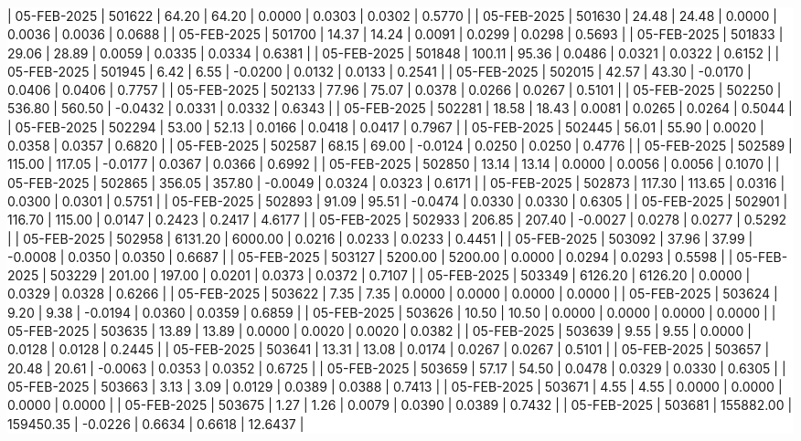 | 05-FEB-2025 | 501622 | 64.20 | 64.20 | 0.0000 | 0.0303 | 0.0302 | 0.5770 |
| 05-FEB-2025 | 501630 | 24.48 | 24.48 | 0.0000 | 0.0036 | 0.0036 | 0.0688 |
| 05-FEB-2025 | 501700 | 14.37 | 14.24 | 0.0091 | 0.0299 | 0.0298 | 0.5693 |
| 05-FEB-2025 | 501833 | 29.06 | 28.89 | 0.0059 | 0.0335 | 0.0334 | 0.6381 |
| 05-FEB-2025 | 501848 | 100.11 | 95.36 | 0.0486 | 0.0321 | 0.0322 | 0.6152 |
| 05-FEB-2025 | 501945 | 6.42 | 6.55 | -0.0200 | 0.0132 | 0.0133 | 0.2541 |
| 05-FEB-2025 | 502015 | 42.57 | 43.30 | -0.0170 | 0.0406 | 0.0406 | 0.7757 |
| 05-FEB-2025 | 502133 | 77.96 | 75.07 | 0.0378 | 0.0266 | 0.0267 | 0.5101 |
| 05-FEB-2025 | 502250 | 536.80 | 560.50 | -0.0432 | 0.0331 | 0.0332 | 0.6343 |
| 05-FEB-2025 | 502281 | 18.58 | 18.43 | 0.0081 | 0.0265 | 0.0264 | 0.5044 |
| 05-FEB-2025 | 502294 | 53.00 | 52.13 | 0.0166 | 0.0418 | 0.0417 | 0.7967 |
| 05-FEB-2025 | 502445 | 56.01 | 55.90 | 0.0020 | 0.0358 | 0.0357 | 0.6820 |
| 05-FEB-2025 | 502587 | 68.15 | 69.00 | -0.0124 | 0.0250 | 0.0250 | 0.4776 |
| 05-FEB-2025 | 502589 | 115.00 | 117.05 | -0.0177 | 0.0367 | 0.0366 | 0.6992 |
| 05-FEB-2025 | 502850 | 13.14 | 13.14 | 0.0000 | 0.0056 | 0.0056 | 0.1070 |
| 05-FEB-2025 | 502865 | 356.05 | 357.80 | -0.0049 | 0.0324 | 0.0323 | 0.6171 |
| 05-FEB-2025 | 502873 | 117.30 | 113.65 | 0.0316 | 0.0300 | 0.0301 | 0.5751 |
| 05-FEB-2025 | 502893 | 91.09 | 95.51 | -0.0474 | 0.0330 | 0.0330 | 0.6305 |
| 05-FEB-2025 | 502901 | 116.70 | 115.00 | 0.0147 | 0.2423 | 0.2417 | 4.6177 |
| 05-FEB-2025 | 502933 | 206.85 | 207.40 | -0.0027 | 0.0278 | 0.0277 | 0.5292 |
| 05-FEB-2025 | 502958 | 6131.20 | 6000.00 | 0.0216 | 0.0233 | 0.0233 | 0.4451 |
| 05-FEB-2025 | 503092 | 37.96 | 37.99 | -0.0008 | 0.0350 | 0.0350 | 0.6687 |
| 05-FEB-2025 | 503127 | 5200.00 | 5200.00 | 0.0000 | 0.0294 | 0.0293 | 0.5598 |
| 05-FEB-2025 | 503229 | 201.00 | 197.00 | 0.0201 | 0.0373 | 0.0372 | 0.7107 |
| 05-FEB-2025 | 503349 | 6126.20 | 6126.20 | 0.0000 | 0.0329 | 0.0328 | 0.6266 |
| 05-FEB-2025 | 503622 | 7.35 | 7.35 | 0.0000 | 0.0000 | 0.0000 | 0.0000 |
| 05-FEB-2025 | 503624 | 9.20 | 9.38 | -0.0194 | 0.0360 | 0.0359 | 0.6859 |
| 05-FEB-2025 | 503626 | 10.50 | 10.50 | 0.0000 | 0.0000 | 0.0000 | 0.0000 |
| 05-FEB-2025 | 503635 | 13.89 | 13.89 | 0.0000 | 0.0020 | 0.0020 | 0.0382 |
| 05-FEB-2025 | 503639 | 9.55 | 9.55 | 0.0000 | 0.0128 | 0.0128 | 0.2445 |
| 05-FEB-2025 | 503641 | 13.31 | 13.08 | 0.0174 | 0.0267 | 0.0267 | 0.5101 |
| 05-FEB-2025 | 503657 | 20.48 | 20.61 | -0.0063 | 0.0353 | 0.0352 | 0.6725 |
| 05-FEB-2025 | 503659 | 57.17 | 54.50 | 0.0478 | 0.0329 | 0.0330 | 0.6305 |
| 05-FEB-2025 | 503663 | 3.13 | 3.09 | 0.0129 | 0.0389 | 0.0388 | 0.7413 |
| 05-FEB-2025 | 503671 | 4.55 | 4.55 | 0.0000 | 0.0000 | 0.0000 | 0.0000 |
| 05-FEB-2025 | 503675 | 1.27 | 1.26 | 0.0079 | 0.0390 | 0.0389 | 0.7432 |
| 05-FEB-2025 | 503681 | 155882.00 | 159450.35 | -0.0226 | 0.6634 | 0.6618 | 12.6437 |